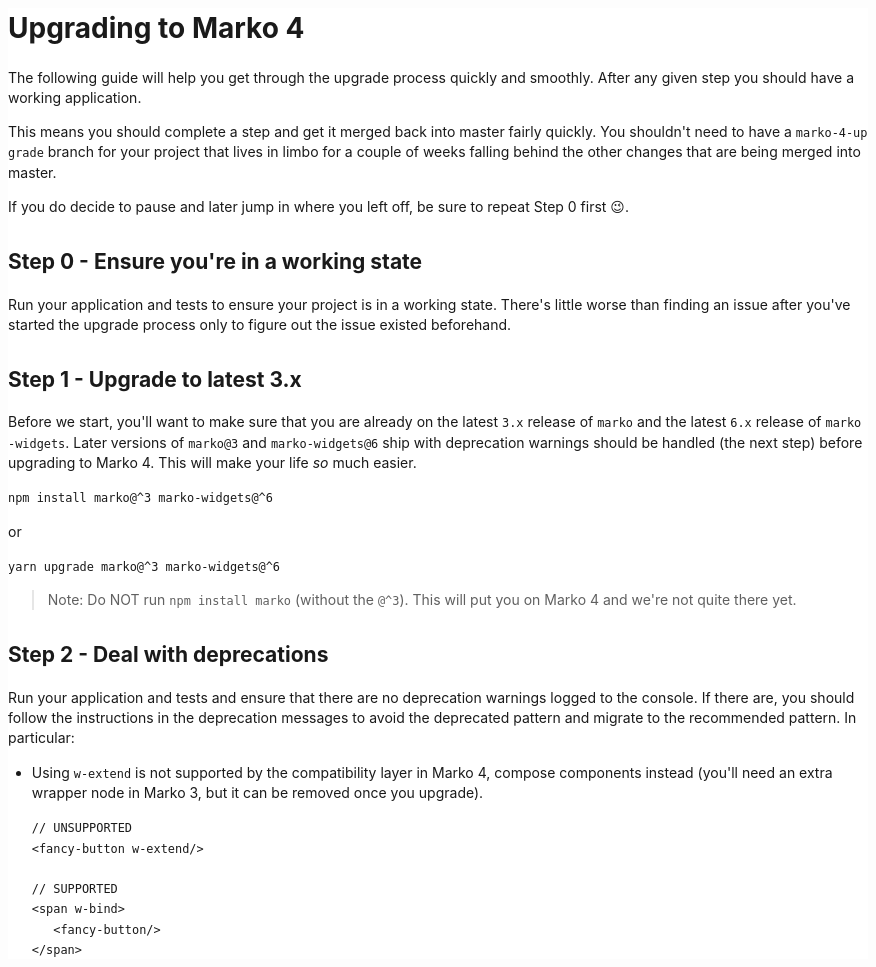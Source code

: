 # Upgrading to Marko 4

The following guide will help you get through the upgrade process quickly and smoothly. After any given step you should have a working application.

This means you should complete a step and get it merged back into master fairly quickly. You shouldn't need to have a `marko-4-upgrade` branch for your project that lives in limbo for a couple of weeks falling behind the other changes that are being merged into master.

If you do decide to pause and later jump in where you left off, be sure to repeat Step 0 first 😉.

## Step 0 - Ensure you're in a working state

Run your application and tests to ensure your project is in a working state. There's little worse than finding an issue after you've started the upgrade process only to figure out the issue existed beforehand.

## Step 1 - Upgrade to latest 3.x

Before we start, you'll want to make sure that you are already on the latest `3.x` release of `marko` and the latest `6.x` release of `marko-widgets`. Later versions of `marko@3` and `marko-widgets@6` ship with deprecation warnings should be handled (the next step) before upgrading to Marko 4. This will make your life _so_ much easier.

```
npm install marko@^3 marko-widgets@^6
```

or

```
yarn upgrade marko@^3 marko-widgets@^6
```

> Note: Do NOT run `npm install marko` (without the `@^3`). This will put you on Marko 4 and we're not quite there yet.

## Step 2 - Deal with deprecations

Run your application and tests and ensure that there are no deprecation warnings logged to the console. If there are, you should follow the instructions in the deprecation messages to avoid the deprecated pattern and migrate to the recommended pattern. In particular:

- Using `w-extend` is not supported by the compatibility layer in Marko 4, compose components instead (you'll need an extra wrapper node in Marko 3, but it can be removed once you upgrade).

  ```marko
  // UNSUPPORTED
  <fancy-button w-extend/>

  // SUPPORTED
  <span w-bind>
     <fancy-button/>
  </span>
  ```
